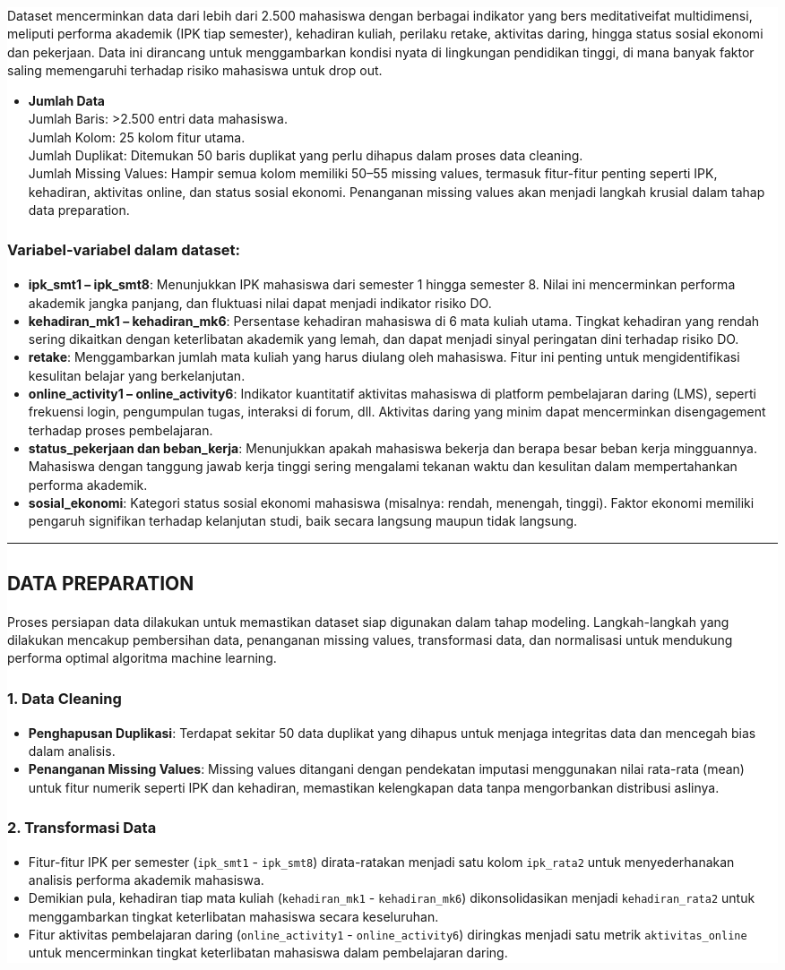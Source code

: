 Dataset mencerminkan data dari lebih dari 2.500 mahasiswa dengan berbagai indikator yang bers meditativeifat multidimensi, meliputi performa akademik (IPK tiap semester), kehadiran kuliah, perilaku retake, aktivitas daring, hingga status sosial ekonomi dan pekerjaan. Data ini dirancang untuk menggambarkan kondisi nyata di lingkungan pendidikan tinggi, di mana banyak faktor saling memengaruhi terhadap risiko mahasiswa untuk drop out.

- **Jumlah Data**  
  Jumlah Baris: >2.500 entri data mahasiswa.  
  Jumlah Kolom: 25 kolom fitur utama.  
  Jumlah Duplikat: Ditemukan 50 baris duplikat yang perlu dihapus dalam proses data cleaning.  
  Jumlah Missing Values: Hampir semua kolom memiliki 50–55 missing values, termasuk fitur-fitur penting seperti IPK, kehadiran, aktivitas online, dan status sosial ekonomi. Penanganan missing values akan menjadi langkah krusial dalam tahap data preparation.

### Variabel-variabel dalam dataset:
- **ipk_smt1 – ipk_smt8**: Menunjukkan IPK mahasiswa dari semester 1 hingga semester 8. Nilai ini mencerminkan performa akademik jangka panjang, dan fluktuasi nilai dapat menjadi indikator risiko DO.
- **kehadiran_mk1 – kehadiran_mk6**: Persentase kehadiran mahasiswa di 6 mata kuliah utama. Tingkat kehadiran yang rendah sering dikaitkan dengan keterlibatan akademik yang lemah, dan dapat menjadi sinyal peringatan dini terhadap risiko DO.
- **retake**: Menggambarkan jumlah mata kuliah yang harus diulang oleh mahasiswa. Fitur ini penting untuk mengidentifikasi kesulitan belajar yang berkelanjutan.
- **online_activity1 – online_activity6**: Indikator kuantitatif aktivitas mahasiswa di platform pembelajaran daring (LMS), seperti frekuensi login, pengumpulan tugas, interaksi di forum, dll. Aktivitas daring yang minim dapat mencerminkan disengagement terhadap proses pembelajaran.
- **status_pekerjaan dan beban_kerja**: Menunjukkan apakah mahasiswa bekerja dan berapa besar beban kerja mingguannya. Mahasiswa dengan tanggung jawab kerja tinggi sering mengalami tekanan waktu dan kesulitan dalam mempertahankan performa akademik.
- **sosial_ekonomi**: Kategori status sosial ekonomi mahasiswa (misalnya: rendah, menengah, tinggi). Faktor ekonomi memiliki pengaruh signifikan terhadap kelanjutan studi, baik secara langsung maupun tidak langsung.

---

## DATA PREPARATION

Proses persiapan data dilakukan untuk memastikan dataset siap digunakan dalam tahap modeling. Langkah-langkah yang dilakukan mencakup pembersihan data, penanganan missing values, transformasi data, dan normalisasi untuk mendukung performa optimal algoritma machine learning.

### 1. Data Cleaning
- **Penghapusan Duplikasi**: Terdapat sekitar 50 data duplikat yang dihapus untuk menjaga integritas data dan mencegah bias dalam analisis.
- **Penanganan Missing Values**: Missing values ditangani dengan pendekatan imputasi menggunakan nilai rata-rata (mean) untuk fitur numerik seperti IPK dan kehadiran, memastikan kelengkapan data tanpa mengorbankan distribusi aslinya.

### 2. Transformasi Data
- Fitur-fitur IPK per semester (`ipk_smt1` - `ipk_smt8`) dirata-ratakan menjadi satu kolom `ipk_rata2` untuk menyederhanakan analisis performa akademik mahasiswa.
- Demikian pula, kehadiran tiap mata kuliah (`kehadiran_mk1` - `kehadiran_mk6`) dikonsolidasikan menjadi `kehadiran_rata2` untuk menggambarkan tingkat keterlibatan mahasiswa secara keseluruhan.
- Fitur aktivitas pembelajaran daring (`online_activity1` - `online_activity6`) diringkas menjadi satu metrik `aktivitas_online` untuk mencerminkan tingkat keterlibatan mahasiswa dalam pembelajaran daring.
